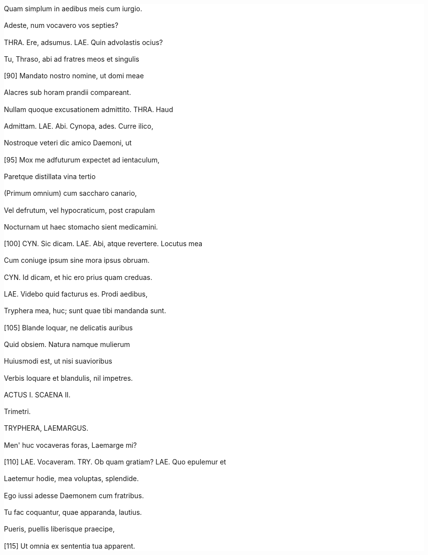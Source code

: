 Quam simplum in aedibus meis cum iurgio.

Adeste, num vocavero vos septies?

THRA. Ere, adsumus. LAE. Quin advolastis ocius?

Tu, Thraso, abi ad fratres meos et singulis

\[90\] Mandato nostro nomine, ut domi meae

Alacres sub horam prandii compareant.

Nullam quoque excusationem admittito. THRA. Haud

Admittam. LAE. Abi. Cynopa, ades. Curre ilico,

Nostroque veteri dic amico Daemoni, ut

\[95\] Mox me adfuturum expectet ad ientaculum,

Paretque distillata vina tertio

(Primum omnium) cum saccharo canario,

Vel defrutum, vel hypocraticum, post crapulam

Nocturnam ut haec stomacho sient medicamini.

\[100\] CYN. Sic dicam. LAE. Abi, atque revertere. Locutus mea

Cum coniuge ipsum sine mora ipsus obruam.

CYN. Id dicam, et hic ero prius quam creduas.

LAE. Videbo quid facturus es. Prodi aedibus,

Tryphera mea, huc; sunt quae tibi mandanda sunt.

\[105\] Blande loquar, ne delicatis auribus

Quid obsiem. Natura namque mulierum

Huiusmodi est, ut nisi suavioribus

Verbis loquare et blandulis, nil impetres.

ACTUS I. SCAENA II.

Trimetri.

TRYPHERA, LAEMARGUS.

Men' huc vocaveras foras, Laemarge mi?

\[110\] LAE. Vocaveram. TRY. Ob quam gratiam? LAE. Quo epulemur et

Laetemur hodie, mea voluptas, splendide.

Ego iussi adesse Daemonem cum fratribus.

Tu fac coquantur, quae apparanda, lautius.

Pueris, puellis liberisque praecipe,

\[115\] Ut omnia ex sententia tua apparent.
